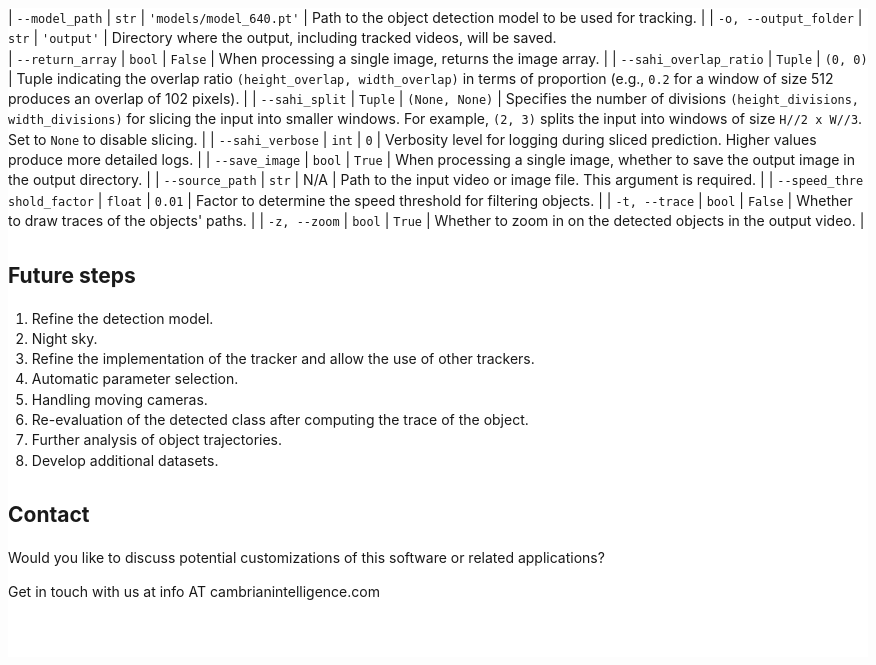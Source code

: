 | `--model_path`         | `str`   | `'models/model_640.pt'` | Path to the object detection model to be used for tracking.                                   |
| `-o, --output_folder`  | `str`   | `'output'`         | Directory where the output, including tracked videos, will be saved.  
| `--return_array`          | `bool`  | `False`            | When processing a single image, returns the image array.                        |
| `--sahi_overlap_ratio` | `Tuple` | `(0, 0)`           | Tuple indicating the overlap ratio `(height_overlap, width_overlap)` in terms of proportion (e.g., `0.2` for a window of size 512 produces an overlap of 102 pixels). |
| `--sahi_split`         | `Tuple` | `(None, None)`     | Specifies the number of divisions `(height_divisions, width_divisions)` for slicing the input into smaller windows. For example, `(2, 3)` splits the input into windows of size `H//2 x W//3`. Set to `None` to disable slicing. |
| `--sahi_verbose`       | `int`   | `0`                | Verbosity level for logging during sliced prediction. Higher values produce more detailed logs. |
| `--save_image`         | `bool`  | `True`             | When processing a single image, whether to save the output image in the output directory.    |
| `--source_path`        | `str`   | N/A                | Path to the input video or image file. This argument is required.                           |
| `--speed_threshold_factor` | `float` | `0.01`          | Factor to determine the speed threshold for filtering objects.                               |
| `-t, --trace`          | `bool`  | `False`            | Whether to draw traces of the objects' paths.                                               |
| `-z, --zoom`           | `bool`  | `True`             | Whether to zoom in on the detected objects in the output video.                              |

</div>

## Future steps

1. Refine the detection model.
1. Night sky.
1. Refine the implementation of the tracker and allow the use of other trackers.
1. Automatic parameter selection.
1. Handling moving cameras.
1. Re-evaluation of the detected class after computing the trace of the object.
1. Further analysis of object trajectories.
1. Develop additional datasets.

## Contact

Would you like to discuss potential customizations of this software or related applications? 

Get in touch with us at info AT cambrianintelligence.com

<div align="center">
  <br /><br />